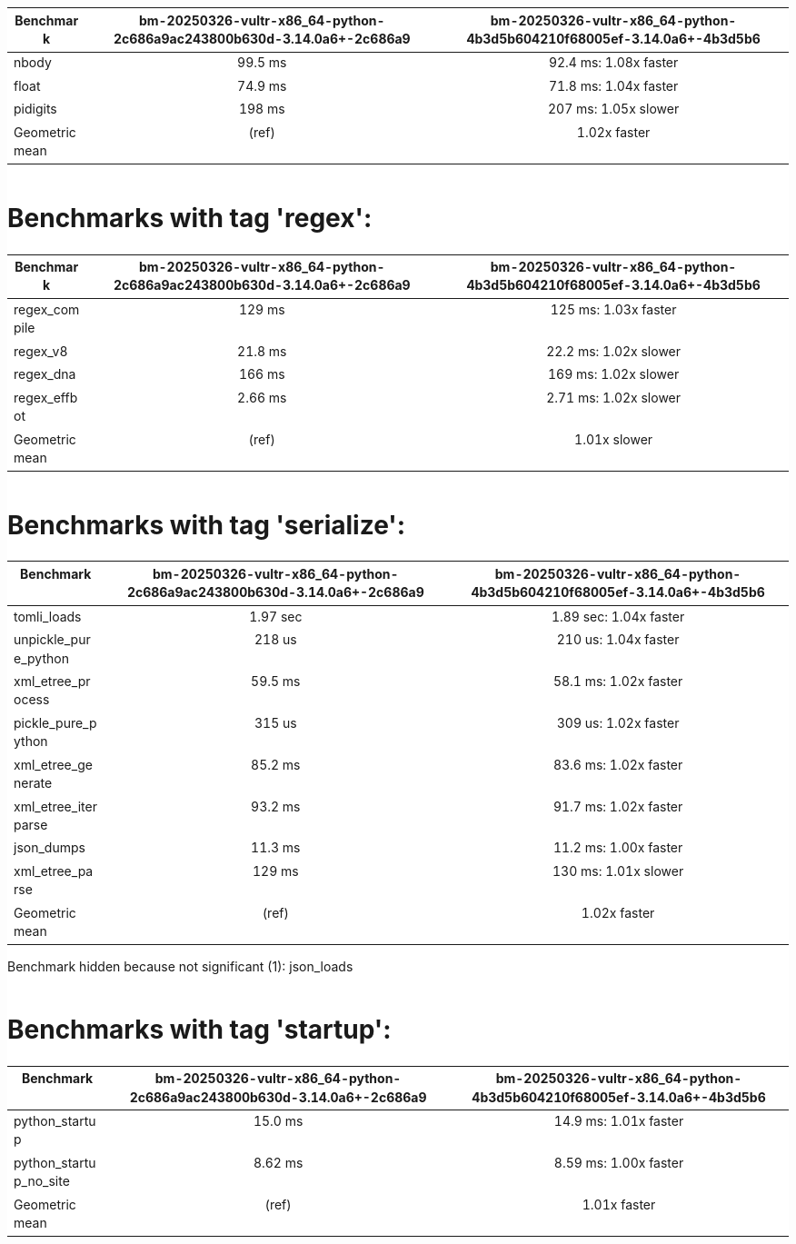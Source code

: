 | Benchmark      | bm-20250326-vultr-x86_64-python-2c686a9ac243800b630d-3.14.0a6+-2c686a9 | bm-20250326-vultr-x86_64-python-4b3d5b604210f68005ef-3.14.0a6+-4b3d5b6 |
|----------------|:----------------------------------------------------------------------:|:----------------------------------------------------------------------:|
| nbody          | 99.5 ms                                                                | 92.4 ms: 1.08x faster                                                  |
| float          | 74.9 ms                                                                | 71.8 ms: 1.04x faster                                                  |
| pidigits       | 198 ms                                                                 | 207 ms: 1.05x slower                                                   |
| Geometric mean | (ref)                                                                  | 1.02x faster                                                           |

Benchmarks with tag 'regex':
============================

| Benchmark      | bm-20250326-vultr-x86_64-python-2c686a9ac243800b630d-3.14.0a6+-2c686a9 | bm-20250326-vultr-x86_64-python-4b3d5b604210f68005ef-3.14.0a6+-4b3d5b6 |
|----------------|:----------------------------------------------------------------------:|:----------------------------------------------------------------------:|
| regex_compile  | 129 ms                                                                 | 125 ms: 1.03x faster                                                   |
| regex_v8       | 21.8 ms                                                                | 22.2 ms: 1.02x slower                                                  |
| regex_dna      | 166 ms                                                                 | 169 ms: 1.02x slower                                                   |
| regex_effbot   | 2.66 ms                                                                | 2.71 ms: 1.02x slower                                                  |
| Geometric mean | (ref)                                                                  | 1.01x slower                                                           |

Benchmarks with tag 'serialize':
================================

| Benchmark            | bm-20250326-vultr-x86_64-python-2c686a9ac243800b630d-3.14.0a6+-2c686a9 | bm-20250326-vultr-x86_64-python-4b3d5b604210f68005ef-3.14.0a6+-4b3d5b6 |
|----------------------|:----------------------------------------------------------------------:|:----------------------------------------------------------------------:|
| tomli_loads          | 1.97 sec                                                               | 1.89 sec: 1.04x faster                                                 |
| unpickle_pure_python | 218 us                                                                 | 210 us: 1.04x faster                                                   |
| xml_etree_process    | 59.5 ms                                                                | 58.1 ms: 1.02x faster                                                  |
| pickle_pure_python   | 315 us                                                                 | 309 us: 1.02x faster                                                   |
| xml_etree_generate   | 85.2 ms                                                                | 83.6 ms: 1.02x faster                                                  |
| xml_etree_iterparse  | 93.2 ms                                                                | 91.7 ms: 1.02x faster                                                  |
| json_dumps           | 11.3 ms                                                                | 11.2 ms: 1.00x faster                                                  |
| xml_etree_parse      | 129 ms                                                                 | 130 ms: 1.01x slower                                                   |
| Geometric mean       | (ref)                                                                  | 1.02x faster                                                           |

Benchmark hidden because not significant (1): json_loads

Benchmarks with tag 'startup':
==============================

| Benchmark              | bm-20250326-vultr-x86_64-python-2c686a9ac243800b630d-3.14.0a6+-2c686a9 | bm-20250326-vultr-x86_64-python-4b3d5b604210f68005ef-3.14.0a6+-4b3d5b6 |
|------------------------|:----------------------------------------------------------------------:|:----------------------------------------------------------------------:|
| python_startup         | 15.0 ms                                                                | 14.9 ms: 1.01x faster                                                  |
| python_startup_no_site | 8.62 ms                                                                | 8.59 ms: 1.00x faster                                                  |
| Geometric mean         | (ref)                                                                  | 1.01x faster                                                           |
